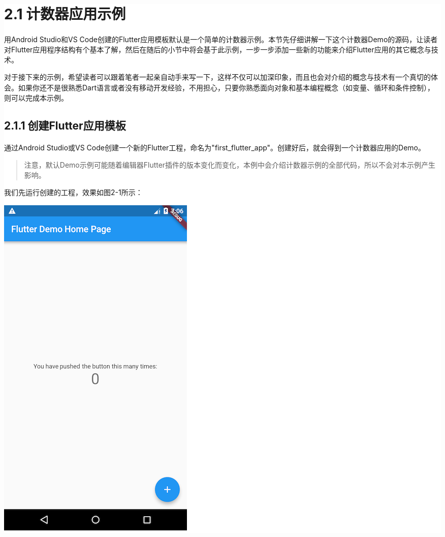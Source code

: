 
# 2.1 计数器应用示例

用Android Studio和VS Code创建的Flutter应用模板默认是一个简单的计数器示例。本节先仔细讲解一下这个计数器Demo的源码，让读者对Flutter应用程序结构有个基本了解，然后在随后的小节中将会基于此示例，一步一步添加一些新的功能来介绍Flutter应用的其它概念与技术。

对于接下来的示例，希望读者可以跟着笔者一起亲自动手来写一下，这样不仅可以加深印象，而且也会对介绍的概念与技术有一个真切的体会。如果你还不是很熟悉Dart语言或者没有移动开发经验，不用担心，只要你熟悉面向对象和基本编程概念（如变量、循环和条件控制），则可以完成本示例。

## 2.1.1 创建Flutter应用模板

通过Android Studio或VS Code创建一个新的Flutter工程，命名为"first_flutter_app"。创建好后，就会得到一个计数器应用的Demo。

> 注意，默认Demo示例可能随着编辑器Flutter插件的版本变化而变化，本例中会介绍计数器示例的全部代码，所以不会对本示例产生影响。

我们先运行创建的工程，效果如图2-1所示：

![图2-1](../imgs/2-1.png)

